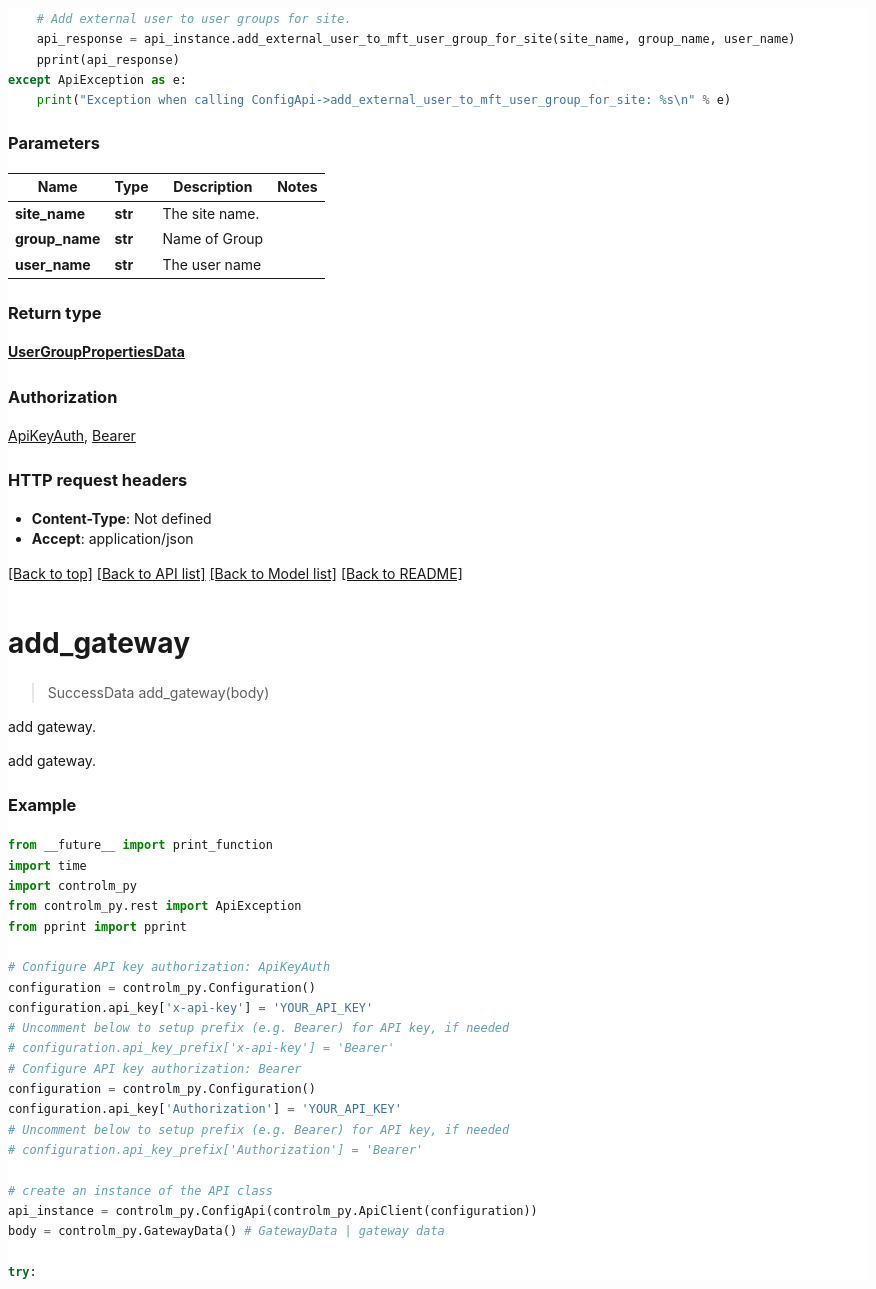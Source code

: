 ```python
    # Add external user to user groups for site.
    api_response = api_instance.add_external_user_to_mft_user_group_for_site(site_name, group_name, user_name)
    pprint(api_response)
except ApiException as e:
    print("Exception when calling ConfigApi->add_external_user_to_mft_user_group_for_site: %s\n" % e)
```

### Parameters

Name | Type | Description  | Notes
------------- | ------------- | ------------- | -------------
 **site_name** | **str**| The site name. | 
 **group_name** | **str**| Name of Group | 
 **user_name** | **str**| The user name | 

### Return type

[**UserGroupPropertiesData**](UserGroupPropertiesData.md)

### Authorization

[ApiKeyAuth](../README.md#ApiKeyAuth), [Bearer](../README.md#Bearer)

### HTTP request headers

 - **Content-Type**: Not defined
 - **Accept**: application/json

[[Back to top]](#) [[Back to API list]](../README.md#documentation-for-api-endpoints) [[Back to Model list]](../README.md#documentation-for-models) [[Back to README]](../README.md)

# **add_gateway**
> SuccessData add_gateway(body)

add gateway.

add gateway.

### Example
```python
from __future__ import print_function
import time
import controlm_py
from controlm_py.rest import ApiException
from pprint import pprint

# Configure API key authorization: ApiKeyAuth
configuration = controlm_py.Configuration()
configuration.api_key['x-api-key'] = 'YOUR_API_KEY'
# Uncomment below to setup prefix (e.g. Bearer) for API key, if needed
# configuration.api_key_prefix['x-api-key'] = 'Bearer'
# Configure API key authorization: Bearer
configuration = controlm_py.Configuration()
configuration.api_key['Authorization'] = 'YOUR_API_KEY'
# Uncomment below to setup prefix (e.g. Bearer) for API key, if needed
# configuration.api_key_prefix['Authorization'] = 'Bearer'

# create an instance of the API class
api_instance = controlm_py.ConfigApi(controlm_py.ApiClient(configuration))
body = controlm_py.GatewayData() # GatewayData | gateway data

try:
```